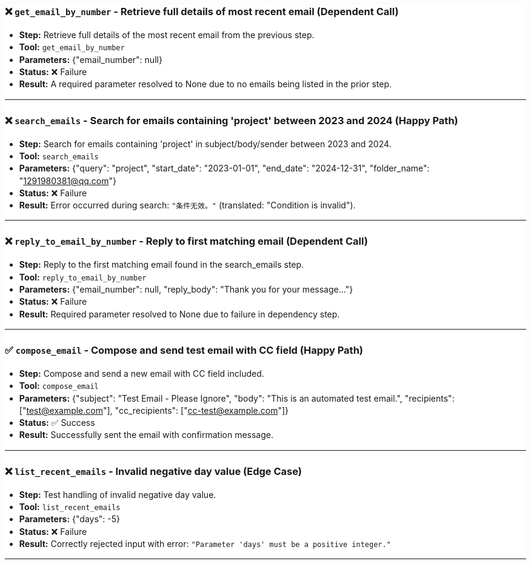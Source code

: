 
### ❌ `get_email_by_number` - Retrieve full details of most recent email (Dependent Call)

- **Step:** Retrieve full details of the most recent email from the previous step.
- **Tool:** `get_email_by_number`
- **Parameters:** {"email_number": null}
- **Status:** ❌ Failure
- **Result:** A required parameter resolved to None due to no emails being listed in the prior step.

---

### ❌ `search_emails` - Search for emails containing 'project' between 2023 and 2024 (Happy Path)

- **Step:** Search for emails containing 'project' in subject/body/sender between 2023 and 2024.
- **Tool:** `search_emails`
- **Parameters:** {"query": "project", "start_date": "2023-01-01", "end_date": "2024-12-31", "folder_name": "1291980381@qq.com"}
- **Status:** ❌ Failure
- **Result:** Error occurred during search: `"条件无效。"` (translated: "Condition is invalid").

---

### ❌ `reply_to_email_by_number` - Reply to first matching email (Dependent Call)

- **Step:** Reply to the first matching email found in the search_emails step.
- **Tool:** `reply_to_email_by_number`
- **Parameters:** {"email_number": null, "reply_body": "Thank you for your message..."}
- **Status:** ❌ Failure
- **Result:** Required parameter resolved to None due to failure in dependency step.

---

### ✅ `compose_email` - Compose and send test email with CC field (Happy Path)

- **Step:** Compose and send a new email with CC field included.
- **Tool:** `compose_email`
- **Parameters:** {"subject": "Test Email - Please Ignore", "body": "This is an automated test email.", "recipients": ["test@example.com"], "cc_recipients": ["cc-test@example.com"]}
- **Status:** ✅ Success
- **Result:** Successfully sent the email with confirmation message.

---

### ❌ `list_recent_emails` - Invalid negative day value (Edge Case)

- **Step:** Test handling of invalid negative day value.
- **Tool:** `list_recent_emails`
- **Parameters:** {"days": -5}
- **Status:** ❌ Failure
- **Result:** Correctly rejected input with error: `"Parameter 'days' must be a positive integer."`

---